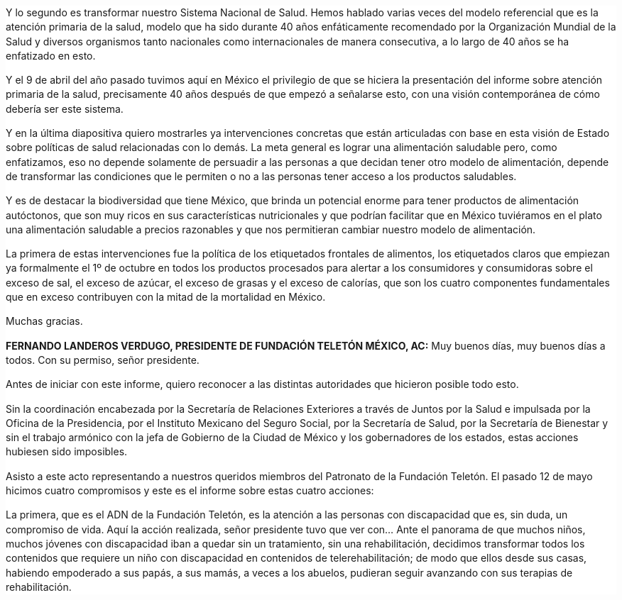 Y lo segundo es transformar nuestro Sistema Nacional de Salud. Hemos hablado
varias veces del modelo referencial que es la atención primaria de la salud,
modelo que ha sido durante 40 años enfáticamente recomendado por la
Organización Mundial de la Salud y diversos organismos tanto nacionales como
internacionales de manera consecutiva, a lo largo de 40 años se ha enfatizado
en esto.

Y el 9 de abril del año pasado tuvimos aquí en México el privilegio de que se
hiciera la presentación del informe sobre atención primaria de la salud,
precisamente 40 años después de que empezó a señalarse esto, con una visión
contemporánea de cómo debería ser este sistema.

Y en la última diapositiva quiero mostrarles ya intervenciones concretas que
están articuladas con base en esta visión de Estado sobre políticas de salud
relacionadas con lo demás. La meta general es lograr una alimentación
saludable pero, como enfatizamos, eso no depende solamente de persuadir a las
personas a que decidan tener otro modelo de alimentación, depende de
transformar las condiciones que le permiten o no a las personas tener acceso a
los productos saludables.

Y es de destacar la biodiversidad que tiene México, que brinda un potencial
enorme para tener productos de alimentación autóctonos, que son muy ricos en
sus características nutricionales y que podrían facilitar que en México
tuviéramos en el plato una alimentación saludable a precios razonables y que
nos permitieran cambiar nuestro modelo de alimentación.

La primera de estas intervenciones fue la política de los etiquetados
frontales de alimentos, los etiquetados claros que empiezan ya formalmente el
1º de octubre en todos los productos procesados para alertar a los
consumidores y consumidoras sobre el exceso de sal, el exceso de azúcar, el
exceso de grasas y el exceso de calorías, que son los cuatro componentes
fundamentales que en exceso contribuyen con la mitad de la mortalidad en
México.

Muchas gracias.

**FERNANDO LANDEROS VERDUGO, PRESIDENTE DE FUNDACIÓN TELETÓN MÉXICO, AC:** Muy
buenos días, muy buenos días a todos. Con su permiso, señor presidente.

Antes de iniciar con este informe, quiero reconocer a las distintas
autoridades que hicieron posible todo esto.

Sin la coordinación encabezada por la Secretaría de Relaciones Exteriores a
través de Juntos por la Salud e impulsada por la Oficina de la Presidencia,
por el Instituto Mexicano del Seguro Social, por la Secretaría de Salud, por
la Secretaría de Bienestar y sin el trabajo armónico con la jefa de Gobierno
de la Ciudad de México y los gobernadores de los estados, estas acciones
hubiesen sido imposibles.

Asisto a este acto representando a nuestros queridos miembros del Patronato de
la Fundación Teletón. El pasado 12 de mayo hicimos cuatro compromisos y este
es el informe sobre estas cuatro acciones:

La primera, que es el ADN de la Fundación Teletón, es la atención a las
personas con discapacidad que es, sin duda, un compromiso de vida. Aquí la
acción realizada, señor presidente tuvo que ver con… Ante el panorama de que
muchos niños, muchos jóvenes con discapacidad iban a quedar sin un
tratamiento, sin una rehabilitación, decidimos transformar todos los
contenidos que requiere un niño con discapacidad en contenidos de
telerehabilitación; de modo que ellos desde sus casas, habiendo empoderado a
sus papás, a sus mamás, a veces a los abuelos, pudieran seguir avanzando con
sus terapias de rehabilitación.
